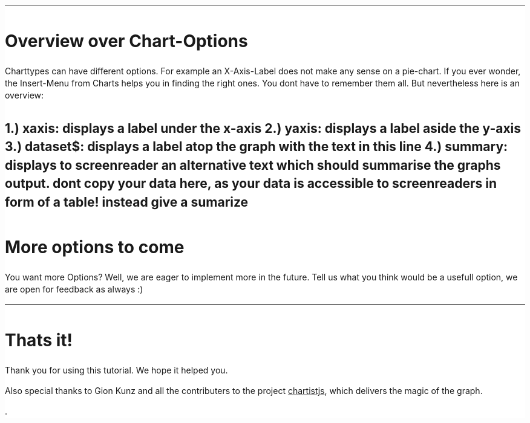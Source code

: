   
---
# Overview over Chart-Options

Charttypes can have different options. For example an X-Axis-Label does not make any sense on a pie-chart. If you ever wonder, the Insert-Menu from Charts helps you in finding the right ones. You dont have to remember them all. But nevertheless here is an overview:

1.) xaxis: displays a label under the x-axis
2.) yaxis: displays a label aside the y-axis
3.) dataset$: displays a label atop the graph with the text in this line
4.) summary: displays to screenreader an alternative text which should summarise the graphs output. dont copy your data here, as your data is accessible to screenreaders in form of a table! instead give a sumarize
---
# More options to come   

You want more Options? Well, we are eager to implement more in the future. Tell us what you think would be a usefull option, we are open for feedback as always :)


---
# Thats it!

Thank you for using this tutorial. We hope it helped you. 

Also special thanks to Gion Kunz and all the contributers to the project [chartistjs](http://gionkunz.github.io/chartist-js/index.html), which delivers the magic of the graph. 


.

